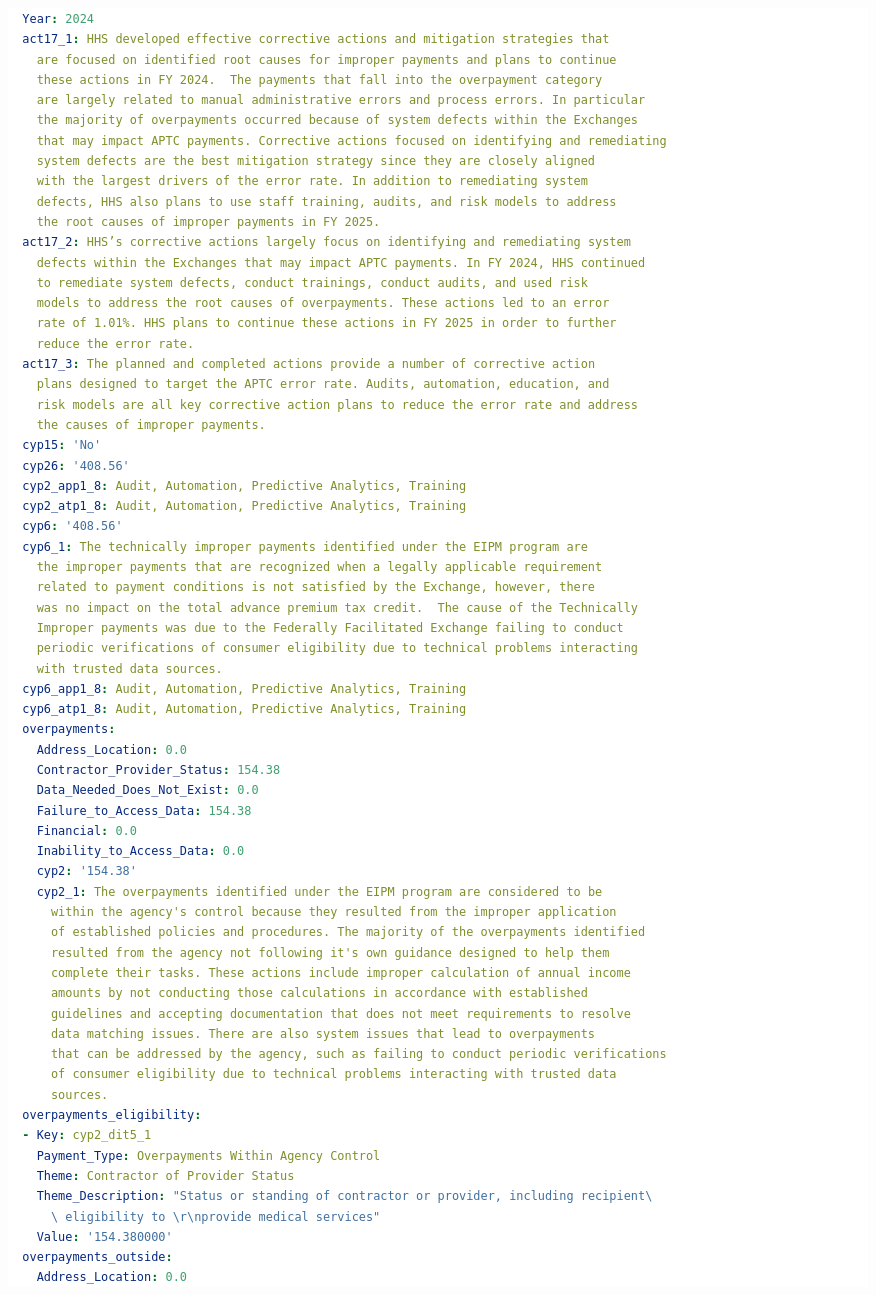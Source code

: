 ```yaml
  Year: 2024
  act17_1: HHS developed effective corrective actions and mitigation strategies that
    are focused on identified root causes for improper payments and plans to continue
    these actions in FY 2024.  The payments that fall into the overpayment category
    are largely related to manual administrative errors and process errors. In particular
    the majority of overpayments occurred because of system defects within the Exchanges
    that may impact APTC payments. Corrective actions focused on identifying and remediating
    system defects are the best mitigation strategy since they are closely aligned
    with the largest drivers of the error rate. In addition to remediating system
    defects, HHS also plans to use staff training, audits, and risk models to address
    the root causes of improper payments in FY 2025.
  act17_2: HHS’s corrective actions largely focus on identifying and remediating system
    defects within the Exchanges that may impact APTC payments. In FY 2024, HHS continued
    to remediate system defects, conduct trainings, conduct audits, and used risk
    models to address the root causes of overpayments. These actions led to an error
    rate of 1.01%. HHS plans to continue these actions in FY 2025 in order to further
    reduce the error rate.
  act17_3: The planned and completed actions provide a number of corrective action
    plans designed to target the APTC error rate. Audits, automation, education, and
    risk models are all key corrective action plans to reduce the error rate and address
    the causes of improper payments.
  cyp15: 'No'
  cyp26: '408.56'
  cyp2_app1_8: Audit, Automation, Predictive Analytics, Training
  cyp2_atp1_8: Audit, Automation, Predictive Analytics, Training
  cyp6: '408.56'
  cyp6_1: The technically improper payments identified under the EIPM program are
    the improper payments that are recognized when a legally applicable requirement
    related to payment conditions is not satisfied by the Exchange, however, there
    was no impact on the total advance premium tax credit.  The cause of the Technically
    Improper payments was due to the Federally Facilitated Exchange failing to conduct
    periodic verifications of consumer eligibility due to technical problems interacting
    with trusted data sources.
  cyp6_app1_8: Audit, Automation, Predictive Analytics, Training
  cyp6_atp1_8: Audit, Automation, Predictive Analytics, Training
  overpayments:
    Address_Location: 0.0
    Contractor_Provider_Status: 154.38
    Data_Needed_Does_Not_Exist: 0.0
    Failure_to_Access_Data: 154.38
    Financial: 0.0
    Inability_to_Access_Data: 0.0
    cyp2: '154.38'
    cyp2_1: The overpayments identified under the EIPM program are considered to be
      within the agency's control because they resulted from the improper application
      of established policies and procedures. The majority of the overpayments identified
      resulted from the agency not following it's own guidance designed to help them
      complete their tasks. These actions include improper calculation of annual income
      amounts by not conducting those calculations in accordance with established
      guidelines and accepting documentation that does not meet requirements to resolve
      data matching issues. There are also system issues that lead to overpayments
      that can be addressed by the agency, such as failing to conduct periodic verifications
      of consumer eligibility due to technical problems interacting with trusted data
      sources.
  overpayments_eligibility:
  - Key: cyp2_dit5_1
    Payment_Type: Overpayments Within Agency Control
    Theme: Contractor of Provider Status
    Theme_Description: "Status or standing of contractor or provider, including recipient\
      \ eligibility to \r\nprovide medical services"
    Value: '154.380000'
  overpayments_outside:
    Address_Location: 0.0
```